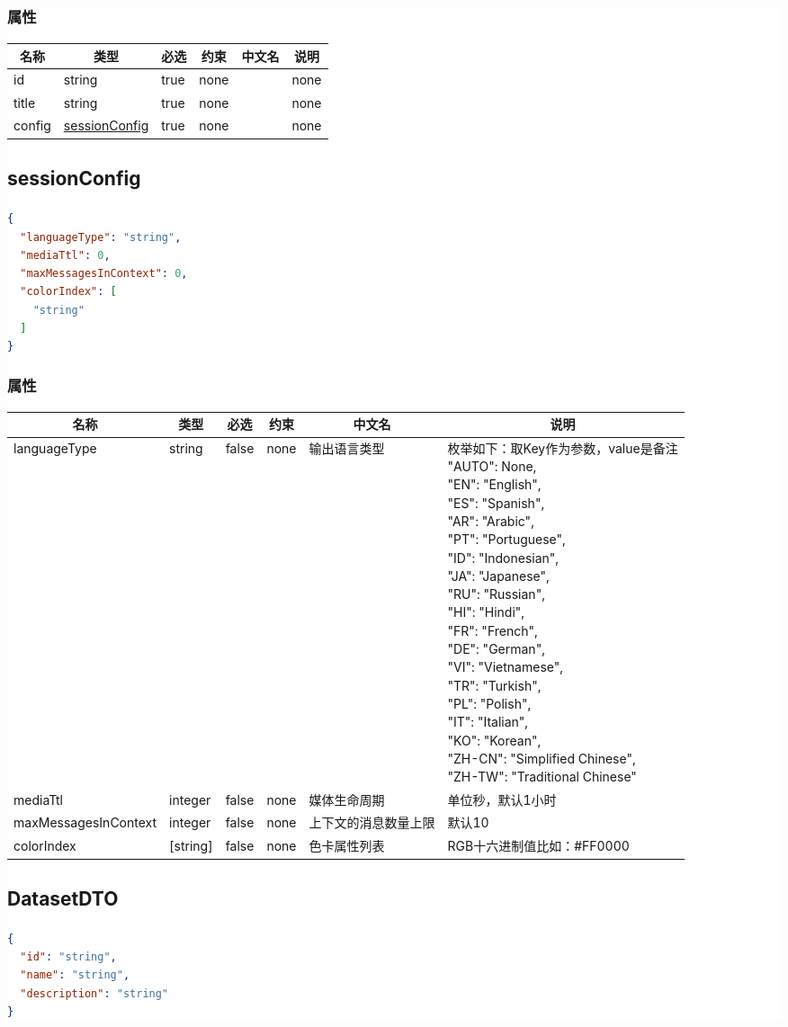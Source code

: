 ### 属性

|名称|类型|必选|约束|中文名|说明|
|---|---|---|---|---|---|
|id|string|true|none||none|
|title|string|true|none||none|
|config|[sessionConfig](#schemasessionconfig)|true|none||none|

<h2 id="tocS_sessionConfig">sessionConfig</h2>

<a id="schemasessionconfig"></a>
<a id="schema_sessionConfig"></a>
<a id="tocSsessionconfig"></a>
<a id="tocssessionconfig"></a>

```json
{
  "languageType": "string",
  "mediaTtl": 0,
  "maxMessagesInContext": 0,
  "colorIndex": [
    "string"
  ]
}

```

### 属性

|名称|类型|必选|约束|中文名|说明|
|---|---|---|---|---|---|
|languageType|string|false|none|输出语言类型|枚举如下：取Key作为参数，value是备注<br />"AUTO": None,<br />    "EN": "English",<br />    "ES": "Spanish",<br />    "AR": "Arabic",<br />    "PT": "Portuguese",<br />    "ID": "Indonesian",<br />    "JA": "Japanese",<br />    "RU": "Russian",<br />    "HI": "Hindi",<br />    "FR": "French",<br />    "DE": "German",<br />    "VI": "Vietnamese",<br />    "TR": "Turkish",<br />    "PL": "Polish",<br />    "IT": "Italian",<br />    "KO": "Korean",<br />    "ZH-CN": "Simplified Chinese",<br />    "ZH-TW": "Traditional Chinese"|
|mediaTtl|integer|false|none|媒体生命周期|单位秒，默认1小时|
|maxMessagesInContext|integer|false|none|上下文的消息数量上限|默认10|
|colorIndex|[string]|false|none|色卡属性列表|RGB十六进制值比如：#FF0000|

<h2 id="tocS_DatasetDTO">DatasetDTO</h2>

<a id="schemadatasetdto"></a>
<a id="schema_DatasetDTO"></a>
<a id="tocSdatasetdto"></a>
<a id="tocsdatasetdto"></a>

```json
{
  "id": "string",
  "name": "string",
  "description": "string"
}

```
